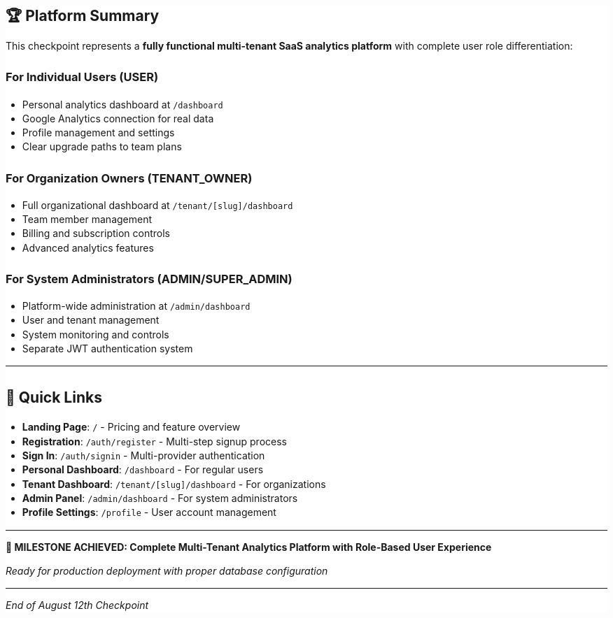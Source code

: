 ## 🏆 **Platform Summary**

This checkpoint represents a **fully functional multi-tenant SaaS analytics platform** with complete user role differentiation:

### **For Individual Users (USER)**
- Personal analytics dashboard at `/dashboard`
- Google Analytics connection for real data
- Profile management and settings
- Clear upgrade paths to team plans

### **For Organization Owners (TENANT_OWNER)** 
- Full organizational dashboard at `/tenant/[slug]/dashboard`
- Team member management
- Billing and subscription controls
- Advanced analytics features

### **For System Administrators (ADMIN/SUPER_ADMIN)**
- Platform-wide administration at `/admin/dashboard`
- User and tenant management
- System monitoring and controls
- Separate JWT authentication system

---

## 🔗 **Quick Links**

- **Landing Page**: `/` - Pricing and feature overview
- **Registration**: `/auth/register` - Multi-step signup process
- **Sign In**: `/auth/signin` - Multi-provider authentication
- **Personal Dashboard**: `/dashboard` - For regular users
- **Tenant Dashboard**: `/tenant/[slug]/dashboard` - For organizations  
- **Admin Panel**: `/admin/dashboard` - For system administrators
- **Profile Settings**: `/profile` - User account management

---

**🎉 MILESTONE ACHIEVED: Complete Multi-Tenant Analytics Platform with Role-Based User Experience**

*Ready for production deployment with proper database configuration*

---

*End of August 12th Checkpoint*
